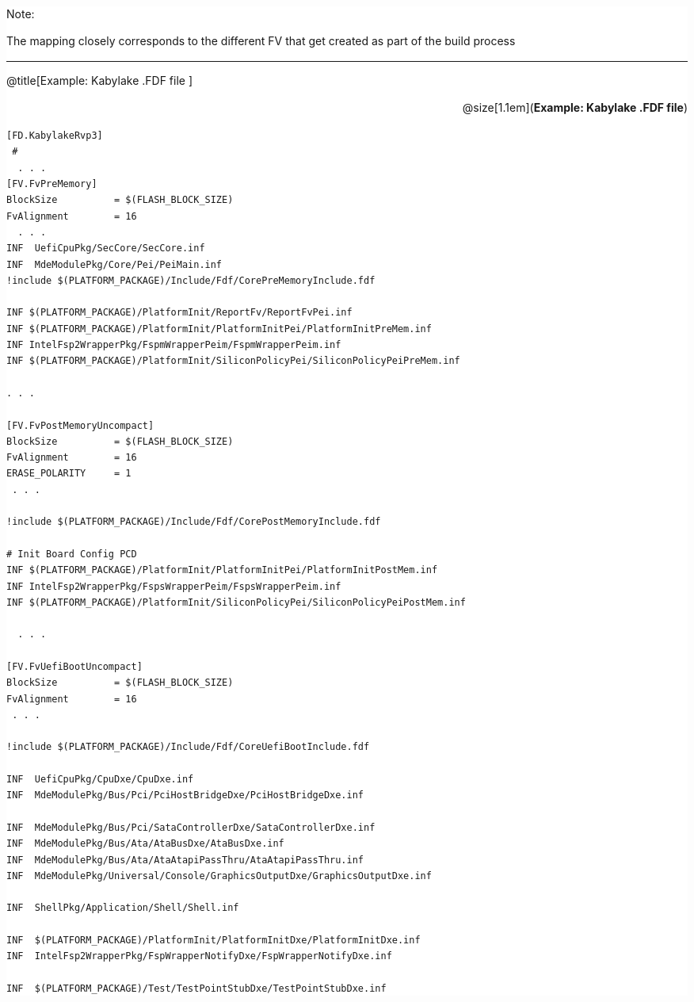 
Note:

The mapping closely corresponds to the different FV that get created as part of the build process


---
@title[Example: Kabylake  .FDF file ]
<p align="right"><span class="gold" >@size[1.1em](<b>Example: Kabylake .FDF file</b>)</span><span style="font-size:0.8em;" ></span></p>

```
[FD.KabylakeRvp3]
 #
  . . .
[FV.FvPreMemory]
BlockSize          = $(FLASH_BLOCK_SIZE)
FvAlignment        = 16
  . . .
INF  UefiCpuPkg/SecCore/SecCore.inf
INF  MdeModulePkg/Core/Pei/PeiMain.inf
!include $(PLATFORM_PACKAGE)/Include/Fdf/CorePreMemoryInclude.fdf

INF $(PLATFORM_PACKAGE)/PlatformInit/ReportFv/ReportFvPei.inf
INF $(PLATFORM_PACKAGE)/PlatformInit/PlatformInitPei/PlatformInitPreMem.inf
INF IntelFsp2WrapperPkg/FspmWrapperPeim/FspmWrapperPeim.inf
INF $(PLATFORM_PACKAGE)/PlatformInit/SiliconPolicyPei/SiliconPolicyPeiPreMem.inf

. . .

[FV.FvPostMemoryUncompact]
BlockSize          = $(FLASH_BLOCK_SIZE)
FvAlignment        = 16
ERASE_POLARITY     = 1
 . . .

!include $(PLATFORM_PACKAGE)/Include/Fdf/CorePostMemoryInclude.fdf

# Init Board Config PCD
INF $(PLATFORM_PACKAGE)/PlatformInit/PlatformInitPei/PlatformInitPostMem.inf
INF IntelFsp2WrapperPkg/FspsWrapperPeim/FspsWrapperPeim.inf
INF $(PLATFORM_PACKAGE)/PlatformInit/SiliconPolicyPei/SiliconPolicyPeiPostMem.inf

  . . .

[FV.FvUefiBootUncompact]
BlockSize          = $(FLASH_BLOCK_SIZE)
FvAlignment        = 16
 . . .

!include $(PLATFORM_PACKAGE)/Include/Fdf/CoreUefiBootInclude.fdf

INF  UefiCpuPkg/CpuDxe/CpuDxe.inf
INF  MdeModulePkg/Bus/Pci/PciHostBridgeDxe/PciHostBridgeDxe.inf

INF  MdeModulePkg/Bus/Pci/SataControllerDxe/SataControllerDxe.inf
INF  MdeModulePkg/Bus/Ata/AtaBusDxe/AtaBusDxe.inf
INF  MdeModulePkg/Bus/Ata/AtaAtapiPassThru/AtaAtapiPassThru.inf
INF  MdeModulePkg/Universal/Console/GraphicsOutputDxe/GraphicsOutputDxe.inf

INF  ShellPkg/Application/Shell/Shell.inf

INF  $(PLATFORM_PACKAGE)/PlatformInit/PlatformInitDxe/PlatformInitDxe.inf
INF  IntelFsp2WrapperPkg/FspWrapperNotifyDxe/FspWrapperNotifyDxe.inf

INF  $(PLATFORM_PACKAGE)/Test/TestPointStubDxe/TestPointStubDxe.inf
```
